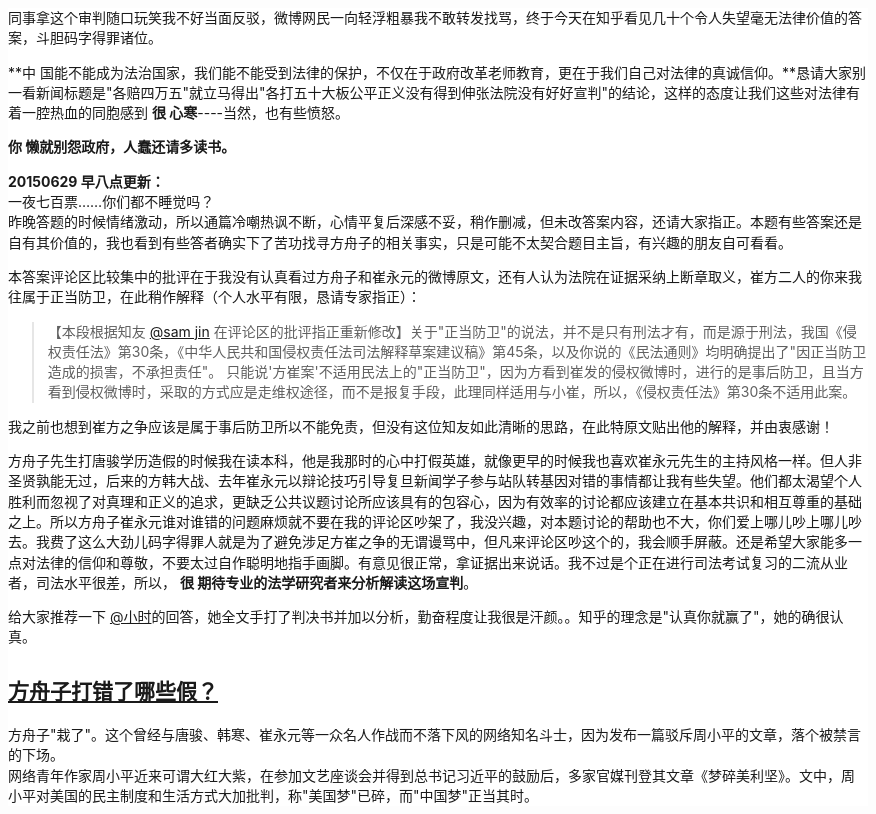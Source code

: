 同事拿这个审判随口玩笑我不好当面反驳，微博网民一向轻浮粗暴我不敢转发找骂，终于今天在知乎看见几十个令人失望毫无法律价值的答案，斗胆码字得罪诸位。  
  
 **中
国能不能成为法治国家，我们能不能受到法律的保护，不仅在于政府改革老师教育，更在于我们自己对法律的真诚信仰。**恳请大家别一看新闻标题是"各赔四万五"就立马得出"各打五十大板公平正义没有得到伸张法院没有好好宣判"的结论，这样的态度让我们这些对法律有着一腔热血的同胞感到
**很 心寒**----当然，也有些愤怒。  
  
  
 **你 懒就别怨政府，人蠢还请多读书。**  
  
  
 **20150629 早八点更新：**  
一夜七百票……你们都不睡觉吗？  
昨晚答题的时候情绪激动，所以通篇冷嘲热讽不断，心情平复后深感不妥，稍作删减，但未改答案内容，还请大家指正。本题有些答案还是自有其价值的，我也看到有些答者确实下了苦功找寻方舟子的相关事实，只是可能不太契合题目主旨，有兴趣的朋友自可看看。  
  
本答案评论区比较集中的批评在于我没有认真看过方舟子和崔永元的微博原文，还有人认为法院在证据采纳上断章取义，崔方二人的你来我往属于正当防卫，在此稍作解释（个人水平有限，恳请专家指正）：  

> 【本段根据知友 [@sam
jin](https://www.zhihu.com/people/ead9f140f13105b40ce79b0a4afaebb9)
在评论区的批评指正重新修改】关于"正当防卫"的说法，并不是只有刑法才有，而是源于刑法，我国《侵权责任法》第30条，《中华人民共和国侵权责任法司法解释草案建议稿》第45条，以及你说的《民法通则》均明确提出了"因正当防卫造成的损害，不承担责任"。
只能说'方崔案'不适用民法上的"正当防卫"，因为方看到崔发的侵权微博时，进行的是事后防卫，且当方看到侵权微博时，采取的方式应是走维权途径，而不是报复手段，此理同样适用与小崔，所以，《侵权责任法》第30条不适用此案。

我之前也想到崔方之争应该是属于事后防卫所以不能免责，但没有这位知友如此清晰的思路，在此特原文贴出他的解释，并由衷感谢！  
  
方舟子先生打唐骏学历造假的时候我在读本科，他是我那时的心中打假英雄，就像更早的时候我也喜欢崔永元先生的主持风格一样。但人非圣贤孰能无过，后来的方韩大战、去年崔永元以辩论技巧引导复旦新闻学子参与站队转基因对错的事情都让我有些失望。他们都太渴望个人胜利而忽视了对真理和正义的追求，更缺乏公共议题讨论所应该具有的包容心，因为有效率的讨论都应该建立在基本共识和相互尊重的基础之上。所以方舟子崔永元谁对谁错的问题麻烦就不要在我的评论区吵架了，我没兴趣，对本题讨论的帮助也不大，你们爱上哪儿吵上哪儿吵去。我费了这么大劲儿码字得罪人就是为了避免涉足方崔之争的无谓谩骂中，但凡来评论区吵这个的，我会顺手屏蔽。还是希望大家能多一点对法律的信仰和尊敬，不要太过自作聪明地指手画脚。有意见很正常，拿证据出来说话。我不过是个正在进行司法考试复习的二流从业者，司法水平很差，所以，
**很 期待专业的法学研究者来分析解读这场宣判**。  
  
给大家推荐一下
[@小时](https://www.zhihu.com/people/c6e8fe1ab7439560f77d68ca746558b3)的回答，她全文手打了判决书并加以分析，勤奋程度让我很是汗颜。。知乎的理念是"认真你就赢了"，她的确很认真。


## [方舟子打错了哪些假？](https://www.zhihu.com/question/20010622/answer/114896737)
方舟子"栽了"。这个曾经与唐骏、韩寒、崔永元等一众名人作战而不落下风的网络知名斗士，因为发布一篇驳斥周小平的文章，落个被禁言的下场。  
网络青年作家周小平近来可谓大红大紫，在参加文艺座谈会并得到总书记习近平的鼓励后，多家官媒刊登其文章《梦碎美利坚》。文中，周小平对美国的民主制度和生活方式大加批判，称"美国梦"已碎，而"中国梦"正当其时。  
